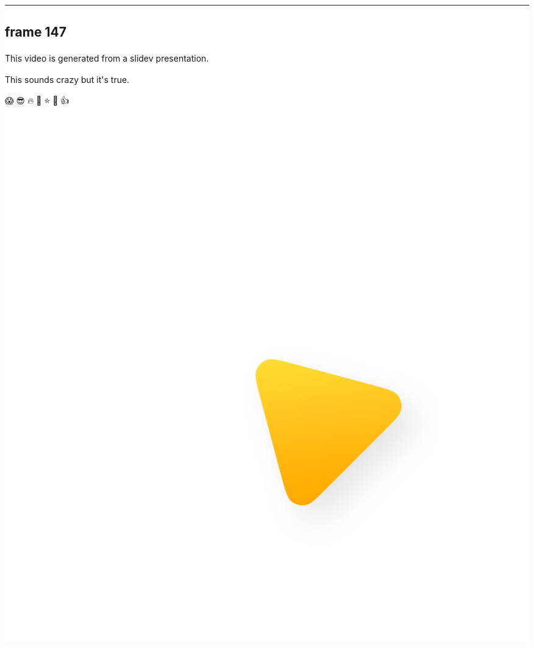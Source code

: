 </div>


---

## frame 147

<div
v-motion
:initial="{ opacity: 0.91, scale: 0.836, y: 163.29, rotate: 58.78 }"
>
This video is generated from a slidev presentation.

This sounds crazy but it's true.

😱 😎 🔥 🚀 ⭐️ 🎁 👍

<img src="pages/logo-triangle.png" />
